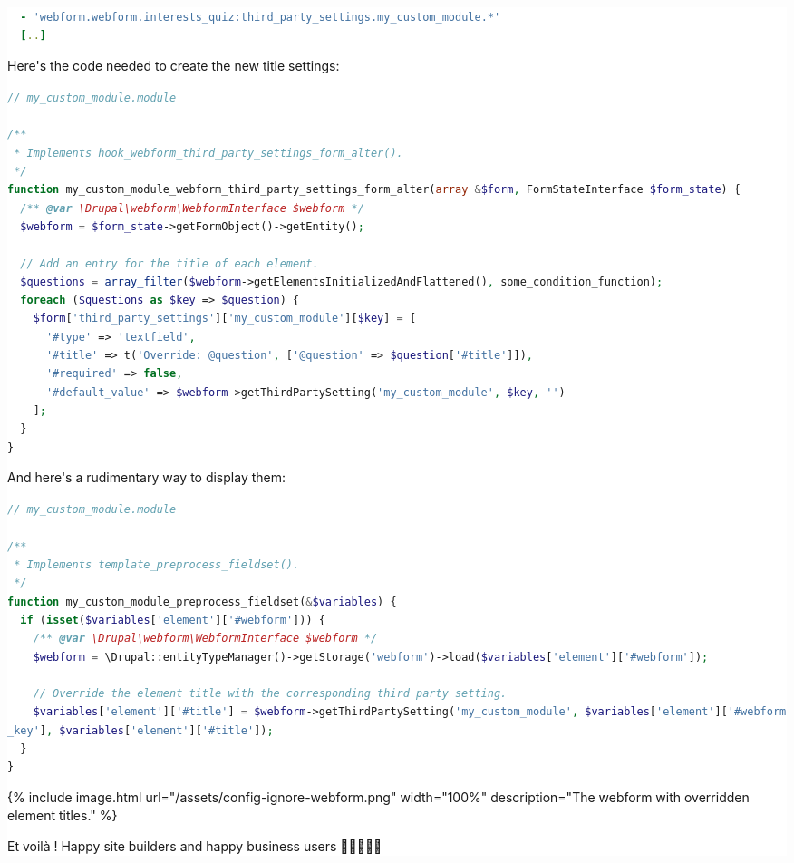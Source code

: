 ```yaml
  - 'webform.webform.interests_quiz:third_party_settings.my_custom_module.*'
  [..]
```
Here's the code needed to create the new title settings:
```php
// my_custom_module.module

/**
 * Implements hook_webform_third_party_settings_form_alter().
 */
function my_custom_module_webform_third_party_settings_form_alter(array &$form, FormStateInterface $form_state) {
  /** @var \Drupal\webform\WebformInterface $webform */
  $webform = $form_state->getFormObject()->getEntity();

  // Add an entry for the title of each element.
  $questions = array_filter($webform->getElementsInitializedAndFlattened(), some_condition_function);
  foreach ($questions as $key => $question) {
    $form['third_party_settings']['my_custom_module'][$key] = [
      '#type' => 'textfield',
      '#title' => t('Override: @question', ['@question' => $question['#title']]),
      '#required' => false,
      '#default_value' => $webform->getThirdPartySetting('my_custom_module', $key, '')
    ];
  }
}
```
And here's a rudimentary way to display them:
```php
// my_custom_module.module

/**
 * Implements template_preprocess_fieldset().
 */
function my_custom_module_preprocess_fieldset(&$variables) {
  if (isset($variables['element']['#webform'])) {
    /** @var \Drupal\webform\WebformInterface $webform */
    $webform = \Drupal::entityTypeManager()->getStorage('webform')->load($variables['element']['#webform']);

    // Override the element title with the corresponding third party setting.
    $variables['element']['#title'] = $webform->getThirdPartySetting('my_custom_module', $variables['element']['#webform_key'], $variables['element']['#title']);
  }
}
```
{% include image.html url="/assets/config-ignore-webform.png" width="100%" description="The webform with overridden element titles." %}

Et voilà ! Happy site builders and happy business users 👷‍♀️🤝🤵‍♀️

